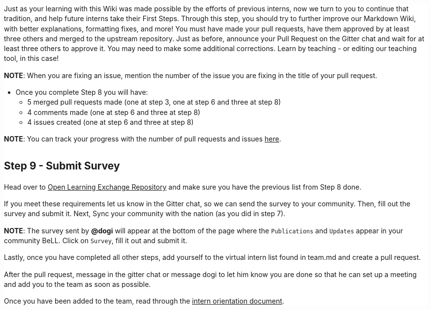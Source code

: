 Just as your learning with this Wiki was made possible by the efforts of previous interns, now we turn to you to continue that tradition, and help future interns take their First Steps. Through this step, you should try to further improve our Markdown Wiki, with better explanations, formatting fixes, and more! You must have made your pull requests, have them approved by at least three others and merged to the upstream repository. Just as before, announce your Pull Request on the Gitter chat and wait for at least three others to approve it. You may need to make some additional corrections. Learn by teaching - or editing our teaching tool, in this case!

**NOTE**: When you are fixing an issue, mention the number of the issue you are fixing in the title of your pull request.

- Once you complete Step 8 you will have:
   * 5 merged pull requests made (one at step 3, one at step 6 and three at step 8)
   * 4 comments made (one at step 6 and three at step 8)
   * 4 issues created (one at step 6 and three at step 8)

**NOTE**: You can track your progress with the number of pull requests and issues [here](vi-track-progress.html).

## Step 9 - Submit Survey

Head over to [Open Learning Exchange Repository](https://github.com/open-learning-exchange/open-learning-exchange.github.io) and make sure you have the previous list from Step 8 done.

If you meet these requirements let us know in the Gitter chat, so we can send the survey to your community. Then, fill out the survey and submit it. Next, Sync your community with the nation (as you did in step 7).

**NOTE**: The survey sent by __@dogi__ will appear at the bottom of the page where the `Publications` and `Updates` appear in your community BeLL. Click on `Survey`, fill it out and submit it.

Lastly, once you have completed all other steps, add yourself to the virtual intern list found in team.md and create a pull request.

After the pull request, message in the gitter chat or message dogi to let him know you are done so that he can set up a meeting and add you to the team as soon as possible.

Once you have been added to the team, read through the [intern orientation document](../robots/robotsrbts-intern-orientation.md).

